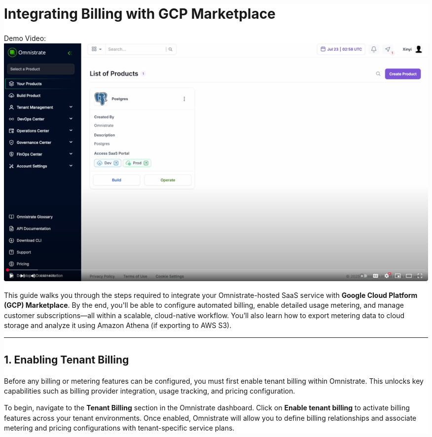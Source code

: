 # Integrating Billing with GCP Marketplace

Demo Video:
[![Watch the video](images/marketplace-demo.png)](https://www.youtube.com/watch?v=Y4nk05R3_1k)

This guide walks you through the steps required to integrate your Omnistrate-hosted SaaS service with **Google Cloud Platform (GCP) Marketplace**. By the end, you'll be able to configure automated billing, enable detailed usage metering, and manage customer subscriptions—all within a scalable, cloud-native workflow. You’ll also learn how to export metering data to cloud storage and analyze it using Amazon Athena (if exporting to AWS S3).

---

## 1. Enabling Tenant Billing

Before any billing or metering features can be configured, you must first enable tenant billing within Omnistrate. This unlocks key capabilities such as billing provider integration, usage tracking, and pricing configuration.

To begin, navigate to the **Tenant Billing** section in the Omnistrate dashboard. Click on **Enable tenant billing** to activate billing features across your tenant environments. Once enabled, Omnistrate will allow you to define billing relationships and associate metering and pricing configurations with tenant-specific service plans.
